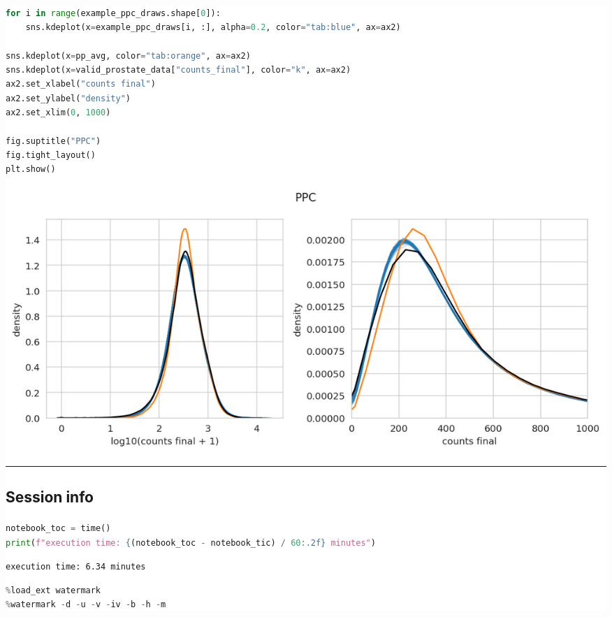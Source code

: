 ```python
for i in range(example_ppc_draws.shape[0]):
    sns.kdeplot(x=example_ppc_draws[i, :], alpha=0.2, color="tab:blue", ax=ax2)

sns.kdeplot(x=pp_avg, color="tab:orange", ax=ax2)
sns.kdeplot(x=valid_prostate_data["counts_final"], color="k", ax=ax2)
ax2.set_xlabel("counts final")
ax2.set_ylabel("density")
ax2.set_xlim(0, 1000)

fig.suptitle("PPC")
fig.tight_layout()
plt.show()
```



![png](024_single-lineage-prostate-inspection_003_files/024_single-lineage-prostate-inspection_003_52_0.png)



---

## Session info


```python
notebook_toc = time()
print(f"execution time: {(notebook_toc - notebook_tic) / 60:.2f} minutes")
```

    execution time: 6.34 minutes



```python
%load_ext watermark
%watermark -d -u -v -iv -b -h -m
```
